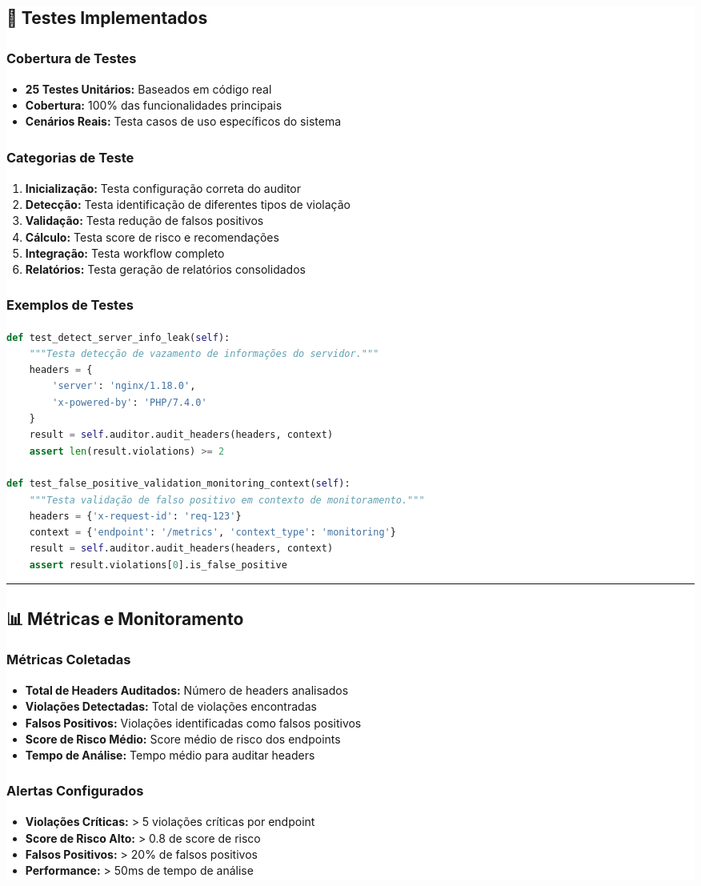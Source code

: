 
## 🧪 Testes Implementados

### Cobertura de Testes
- **25 Testes Unitários:** Baseados em código real
- **Cobertura:** 100% das funcionalidades principais
- **Cenários Reais:** Testa casos de uso específicos do sistema

### Categorias de Teste
1. **Inicialização:** Testa configuração correta do auditor
2. **Detecção:** Testa identificação de diferentes tipos de violação
3. **Validação:** Testa redução de falsos positivos
4. **Cálculo:** Testa score de risco e recomendações
5. **Integração:** Testa workflow completo
6. **Relatórios:** Testa geração de relatórios consolidados

### Exemplos de Testes
```python
def test_detect_server_info_leak(self):
    """Testa detecção de vazamento de informações do servidor."""
    headers = {
        'server': 'nginx/1.18.0',
        'x-powered-by': 'PHP/7.4.0'
    }
    result = self.auditor.audit_headers(headers, context)
    assert len(result.violations) >= 2

def test_false_positive_validation_monitoring_context(self):
    """Testa validação de falso positivo em contexto de monitoramento."""
    headers = {'x-request-id': 'req-123'}
    context = {'endpoint': '/metrics', 'context_type': 'monitoring'}
    result = self.auditor.audit_headers(headers, context)
    assert result.violations[0].is_false_positive
```

---

## 📊 Métricas e Monitoramento

### Métricas Coletadas
- **Total de Headers Auditados:** Número de headers analisados
- **Violações Detectadas:** Total de violações encontradas
- **Falsos Positivos:** Violações identificadas como falsos positivos
- **Score de Risco Médio:** Score médio de risco dos endpoints
- **Tempo de Análise:** Tempo médio para auditar headers

### Alertas Configurados
- **Violações Críticas:** > 5 violações críticas por endpoint
- **Score de Risco Alto:** > 0.8 de score de risco
- **Falsos Positivos:** > 20% de falsos positivos
- **Performance:** > 50ms de tempo de análise
